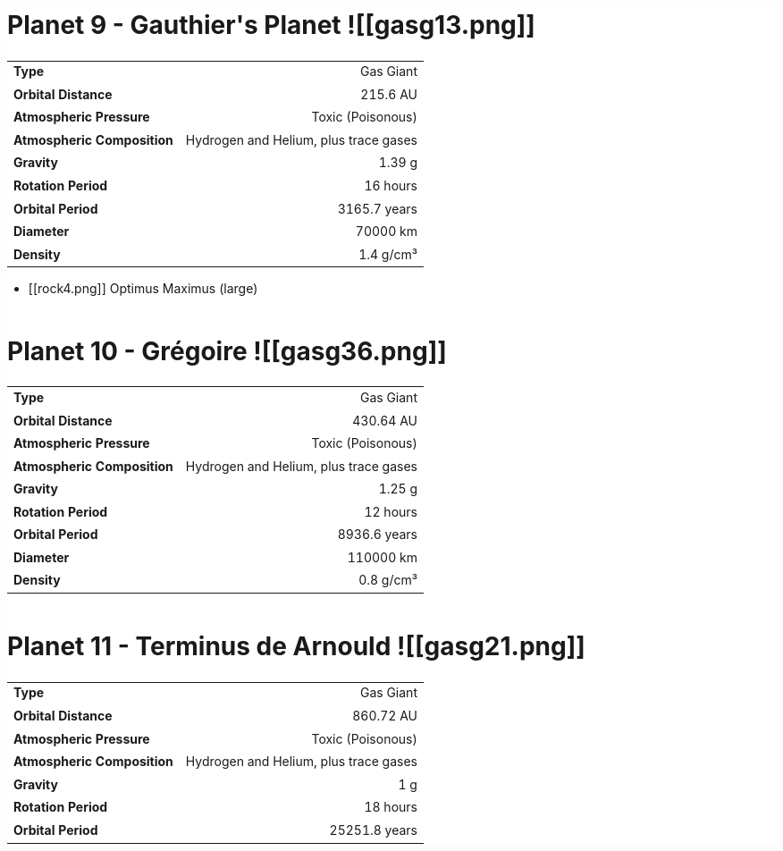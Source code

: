 
# Planet 9 - Gauthier's Planet ![[gasg13.png]]
|                             |                           |
| --------------------------- | -------------------------:|
| **Type**                    |             Gas Giant |
| **Orbital Distance**        |   215.6 AU |
| **Atmospheric Pressure**    |       Toxic (Poisonous) |
| **Atmospheric Composition** |      Hydrogen and Helium, plus trace gases |
| **Gravity**                 |        1.39 g |
| **Rotation Period**         |  16 hours |
| **Orbital Period** | 3165.7 years |
| **Diameter**                |      70000 km | 
| **Density**                 |    1.4 g/cm³ |



- [[rock4.png]] Optimus Maximus (large)

# Planet 10 - Grégoire ![[gasg36.png]]
|                             |                           |
| --------------------------- | -------------------------:|
| **Type**                    |             Gas Giant |
| **Orbital Distance**        |   430.64 AU |
| **Atmospheric Pressure**    |       Toxic (Poisonous) |
| **Atmospheric Composition** |      Hydrogen and Helium, plus trace gases |
| **Gravity**                 |        1.25 g |
| **Rotation Period**         |  12 hours |
| **Orbital Period** | 8936.6 years |
| **Diameter**                |      110000 km | 
| **Density**                 |    0.8 g/cm³ |





# Planet 11 - Terminus de Arnould ![[gasg21.png]]
|                             |                           |
| --------------------------- | -------------------------:|
| **Type**                    |             Gas Giant |
| **Orbital Distance**        |   860.72 AU |
| **Atmospheric Pressure**    |       Toxic (Poisonous) |
| **Atmospheric Composition** |      Hydrogen and Helium, plus trace gases |
| **Gravity**                 |        1 g |
| **Rotation Period**         |  18 hours |
| **Orbital Period** | 25251.8 years |